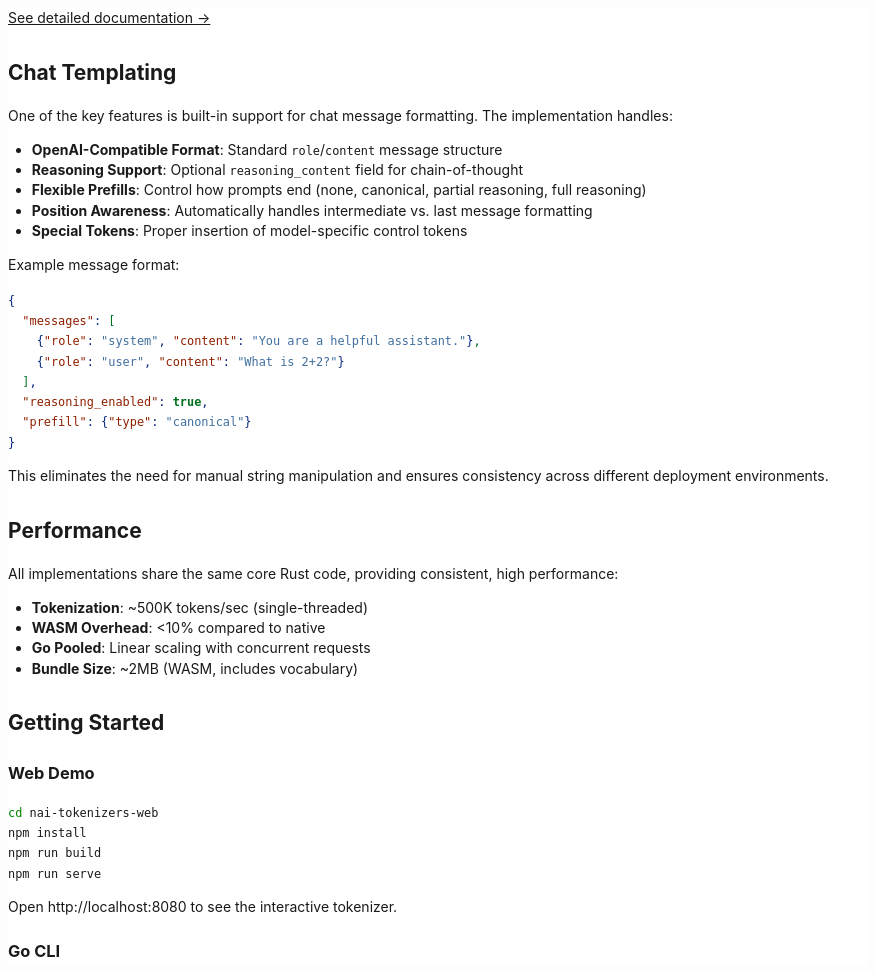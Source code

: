 [See detailed documentation →](./nai-tokenizers-extism-host-go/README.md)

## Chat Templating

One of the key features is built-in support for chat message formatting. The implementation handles:

- **OpenAI-Compatible Format**: Standard `role`/`content` message structure
- **Reasoning Support**: Optional `reasoning_content` field for chain-of-thought
- **Flexible Prefills**: Control how prompts end (none, canonical, partial reasoning, full reasoning)
- **Position Awareness**: Automatically handles intermediate vs. last message formatting
- **Special Tokens**: Proper insertion of model-specific control tokens

Example message format:
```json
{
  "messages": [
    {"role": "system", "content": "You are a helpful assistant."},
    {"role": "user", "content": "What is 2+2?"}
  ],
  "reasoning_enabled": true,
  "prefill": {"type": "canonical"}
}
```

This eliminates the need for manual string manipulation and ensures consistency across different deployment environments.

## Performance

All implementations share the same core Rust code, providing consistent, high performance:

- **Tokenization**: ~500K tokens/sec (single-threaded)
- **WASM Overhead**: <10% compared to native
- **Go Pooled**: Linear scaling with concurrent requests
- **Bundle Size**: ~2MB (WASM, includes vocabulary)

## Getting Started

### Web Demo

```bash
cd nai-tokenizers-web
npm install
npm run build
npm run serve
```

Open http://localhost:8080 to see the interactive tokenizer.

### Go CLI
